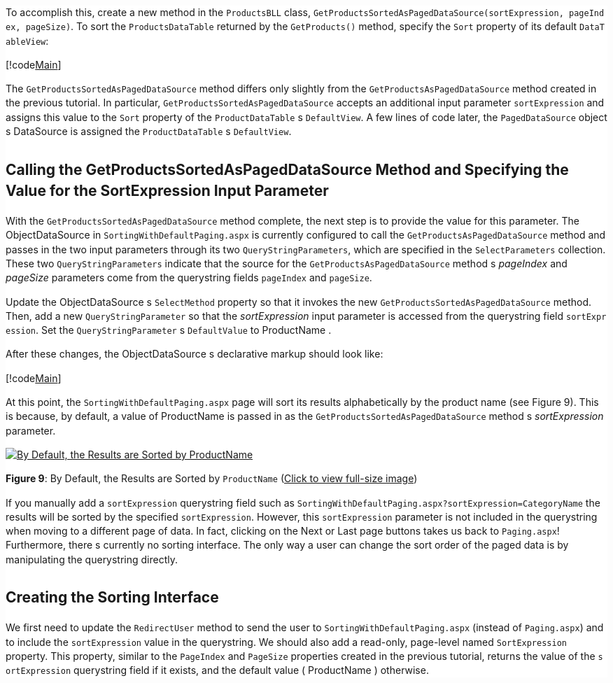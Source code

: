 To accomplish this, create a new method in the `ProductsBLL` class, `GetProductsSortedAsPagedDataSource(sortExpression, pageIndex, pageSize)`. To sort the `ProductsDataTable` returned by the `GetProducts()` method, specify the `Sort` property of its default `DataTableView`:


[!code[Main](sorting-data-in-a-datalist-or-repeater-control-vb/samples/sample5.xml)]

The `GetProductsSortedAsPagedDataSource` method differs only slightly from the `GetProductsAsPagedDataSource` method created in the previous tutorial. In particular, `GetProductsSortedAsPagedDataSource` accepts an additional input parameter `sortExpression` and assigns this value to the `Sort` property of the `ProductDataTable` s `DefaultView`. A few lines of code later, the `PagedDataSource` object s DataSource is assigned the `ProductDataTable` s `DefaultView`.

## Calling the GetProductsSortedAsPagedDataSource Method and Specifying the Value for the SortExpression Input Parameter

With the `GetProductsSortedAsPagedDataSource` method complete, the next step is to provide the value for this parameter. The ObjectDataSource in `SortingWithDefaultPaging.aspx` is currently configured to call the `GetProductsAsPagedDataSource` method and passes in the two input parameters through its two `QueryStringParameters`, which are specified in the `SelectParameters` collection. These two `QueryStringParameters` indicate that the source for the `GetProductsAsPagedDataSource` method s *pageIndex* and *pageSize* parameters come from the querystring fields `pageIndex` and `pageSize`.

Update the ObjectDataSource s `SelectMethod` property so that it invokes the new `GetProductsSortedAsPagedDataSource` method. Then, add a new `QueryStringParameter` so that the *sortExpression* input parameter is accessed from the querystring field `sortExpression`. Set the `QueryStringParameter` s `DefaultValue` to ProductName .

After these changes, the ObjectDataSource s declarative markup should look like:


[!code[Main](sorting-data-in-a-datalist-or-repeater-control-vb/samples/sample6.xml)]

At this point, the `SortingWithDefaultPaging.aspx` page will sort its results alphabetically by the product name (see Figure 9). This is because, by default, a value of ProductName is passed in as the `GetProductsSortedAsPagedDataSource` method s *sortExpression* parameter.


[![By Default, the Results are Sorted by ProductName](sorting-data-in-a-datalist-or-repeater-control-vb/_static/image24.png)](sorting-data-in-a-datalist-or-repeater-control-vb/_static/image23.png)

**Figure 9**: By Default, the Results are Sorted by `ProductName` ([Click to view full-size image](sorting-data-in-a-datalist-or-repeater-control-vb/_static/image25.png))


If you manually add a `sortExpression` querystring field such as `SortingWithDefaultPaging.aspx?sortExpression=CategoryName` the results will be sorted by the specified `sortExpression`. However, this `sortExpression` parameter is not included in the querystring when moving to a different page of data. In fact, clicking on the Next or Last page buttons takes us back to `Paging.aspx`! Furthermore, there s currently no sorting interface. The only way a user can change the sort order of the paged data is by manipulating the querystring directly.

## Creating the Sorting Interface

We first need to update the `RedirectUser` method to send the user to `SortingWithDefaultPaging.aspx` (instead of `Paging.aspx`) and to include the `sortExpression` value in the querystring. We should also add a read-only, page-level named `SortExpression` property. This property, similar to the `PageIndex` and `PageSize` properties created in the previous tutorial, returns the value of the `sortExpression` querystring field if it exists, and the default value ( ProductName ) otherwise.
